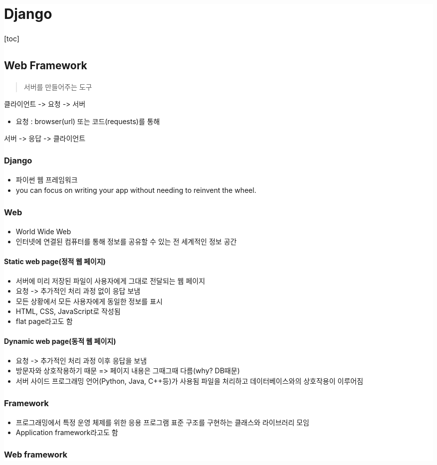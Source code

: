 # Django

[toc]

## Web Framework

> 서버를 만들어주는 도구

클라이언트 -> 요청 -> 서버

- 요청 : browser(url) 또는 코드(requests)를 통해

서버 -> 응답 -> 클라이언트



### Django

- 파이썬 웹 프레임워크
- you can focus on writing your app without needing to reinvent the wheel.



### Web

- World Wide Web
- 인터넷에 연결된 컴퓨터를 통해 정보를 공유할 수 있는 전 세계적인 정보 공간



#### Static web page(정적 웹 페이지)

- 서버에 미리 저장된 파일이 사용자에게 그대로 전달되는 웹 페이지
- 요청 -> 추가적인 처리 과정 없이 응답 보냄
- 모든 상황에서 모든 사용자에게 동일한 정보를 표시
- HTML, CSS, JavaScript로 작성됨
- flat page라고도 함



#### Dynamic web page(동적 웹 페이지)

- 요청 -> 추가적인 처리 과정 이후 응답을 보냄
- 방문자와 상호작용하기 때문 => 페이지 내용은 그때그때 다름(why? DB때문)
- 서버 사이드 프로그래밍 언어(Python, Java, C++등)가 사용됨
  파일을 처리하고 데이터베이스와의 상호작용이 이루어짐



### Framework

- 프로그래밍에서 특정 운영 체제를 위한 응용 프로그램 표준 구조를 구현하는 클래스와 라이브러리 모임
- Application framework라고도 함



### Web framework
